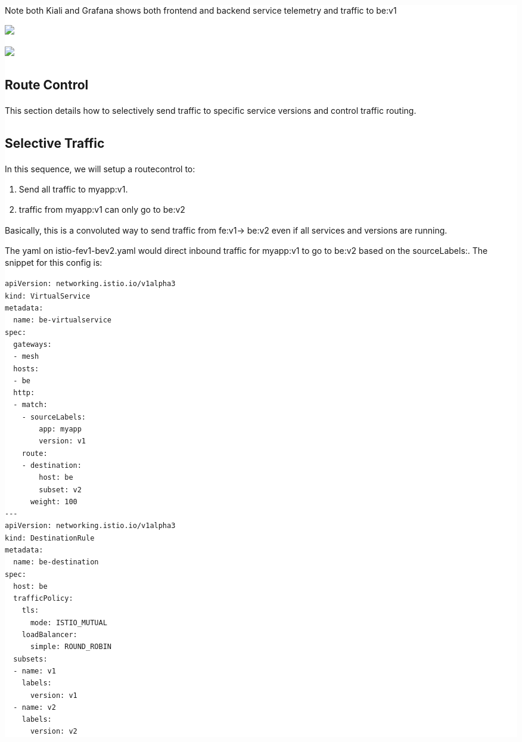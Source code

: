 Note both Kiali and Grafana shows both frontend and backend service telemetry and traffic to be:v1

![](https://cdn-images-1.medium.com/max/3830/0*b80Yh2GckMzwv47z.png)

![](https://cdn-images-1.medium.com/max/3798/0*bdTfPKxfRDu6BVEO.png)

## Route Control

This section details how to selectively send traffic to specific service versions and control traffic routing.

## Selective Traffic

In this sequence, we will setup a routecontrol to:

1. Send all traffic to myapp:v1.

1. traffic from myapp:v1 can only go to be:v2

Basically, this is a convoluted way to send traffic from fe:v1-> be:v2 even if all services and versions are running.

The yaml on istio-fev1-bev2.yaml would direct inbound traffic for myapp:v1 to go to be:v2 based on the sourceLabels:. The snippet for this config is:

    apiVersion: networking.istio.io/v1alpha3
    kind: VirtualService
    metadata:
      name: be-virtualservice
    spec:
      gateways:
      - mesh
      hosts:
      - be
      http:
      - match:
        - sourceLabels:
            app: myapp
            version: v1
        route:
        - destination:
            host: be
            subset: v2
          weight: 100
    ---
    apiVersion: networking.istio.io/v1alpha3
    kind: DestinationRule
    metadata:
      name: be-destination
    spec:
      host: be
      trafficPolicy:
        tls:
          mode: ISTIO_MUTUAL
        loadBalancer:
          simple: ROUND_ROBIN
      subsets:
      - name: v1
        labels:
          version: v1
      - name: v2
        labels:
          version: v2

